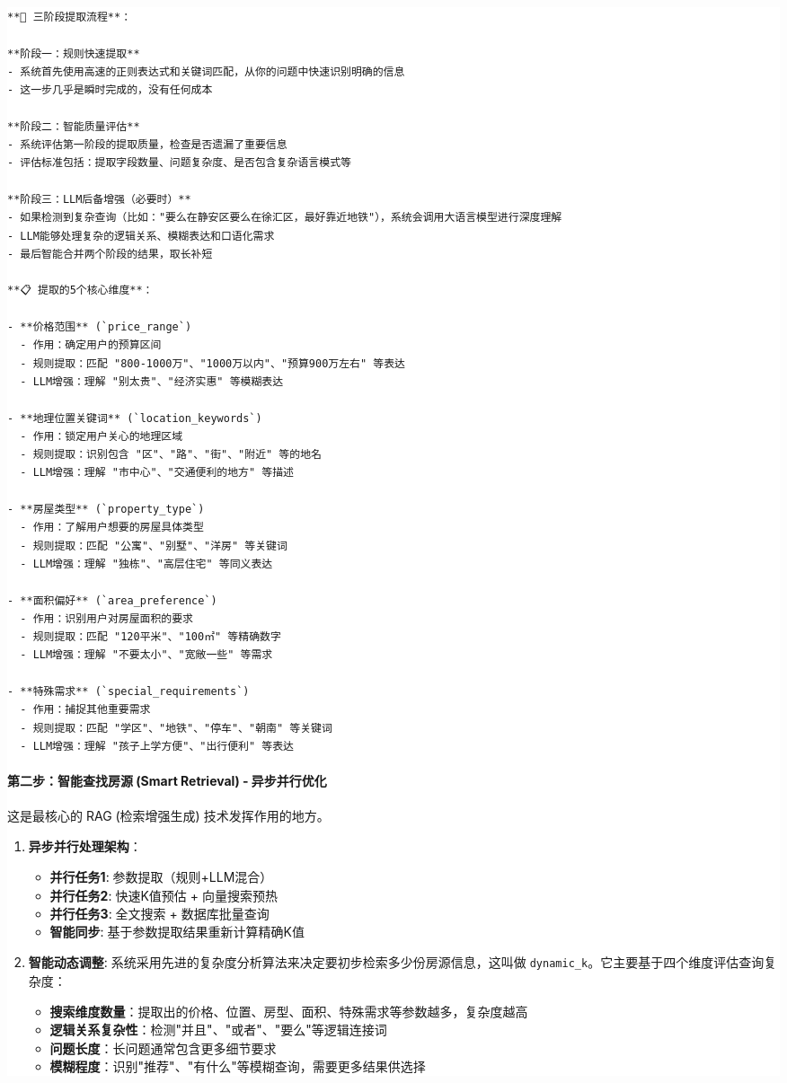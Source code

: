     **🔄 三阶段提取流程**：
    
    **阶段一：规则快速提取**
    - 系统首先使用高速的正则表达式和关键词匹配，从你的问题中快速识别明确的信息
    - 这一步几乎是瞬时完成的，没有任何成本
    
    **阶段二：智能质量评估**  
    - 系统评估第一阶段的提取质量，检查是否遗漏了重要信息
    - 评估标准包括：提取字段数量、问题复杂度、是否包含复杂语言模式等
    
    **阶段三：LLM后备增强（必要时）**
    - 如果检测到复杂查询（比如："要么在静安区要么在徐汇区，最好靠近地铁"），系统会调用大语言模型进行深度理解
    - LLM能够处理复杂的逻辑关系、模糊表达和口语化需求
    - 最后智能合并两个阶段的结果，取长补短

    **📋 提取的5个核心维度**：
    
    - **价格范围** (`price_range`)
      - 作用：确定用户的预算区间
      - 规则提取：匹配 "800-1000万"、"1000万以内"、"预算900万左右" 等表达
      - LLM增强：理解 "别太贵"、"经济实惠" 等模糊表达
    
    - **地理位置关键词** (`location_keywords`)  
      - 作用：锁定用户关心的地理区域
      - 规则提取：识别包含 "区"、"路"、"街"、"附近" 等的地名
      - LLM增强：理解 "市中心"、"交通便利的地方" 等描述
    
    - **房屋类型** (`property_type`)
      - 作用：了解用户想要的房屋具体类型  
      - 规则提取：匹配 "公寓"、"别墅"、"洋房" 等关键词
      - LLM增强：理解 "独栋"、"高层住宅" 等同义表达
    
    - **面积偏好** (`area_preference`)
      - 作用：识别用户对房屋面积的要求
      - 规则提取：匹配 "120平米"、"100㎡" 等精确数字
      - LLM增强：理解 "不要太小"、"宽敞一些" 等需求
    
    - **特殊需求** (`special_requirements`)  
      - 作用：捕捉其他重要需求
      - 规则提取：匹配 "学区"、"地铁"、"停车"、"朝南" 等关键词
      - LLM增强：理解 "孩子上学方便"、"出行便利" 等表达

#### **第二步：智能查找房源 (Smart Retrieval) - 异步并行优化**

这是最核心的 RAG (检索增强生成) 技术发挥作用的地方。

1. **异步并行处理架构**：
    - **并行任务1**: 参数提取（规则+LLM混合）
    - **并行任务2**: 快速K值预估 + 向量搜索预热
    - **并行任务3**: 全文搜索 + 数据库批量查询
    - **智能同步**: 基于参数提取结果重新计算精确K值

2. **智能动态调整**: 系统采用先进的复杂度分析算法来决定要初步检索多少份房源信息，这叫做 `dynamic_k`。它主要基于四个维度评估查询复杂度：
    - **搜索维度数量**：提取出的价格、位置、房型、面积、特殊需求等参数越多，复杂度越高
    - **逻辑关系复杂性**：检测"并且"、"或者"、"要么"等逻辑连接词
    - **问题长度**：长问题通常包含更多细节要求
    - **模糊程度**：识别"推荐"、"有什么"等模糊查询，需要更多结果供选择
    